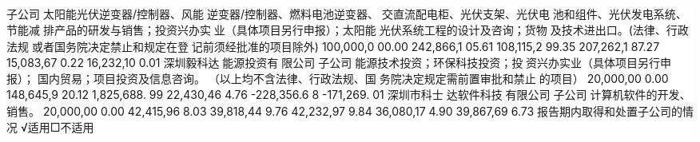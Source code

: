 子公司
太阳能光伏逆变器/控制器、风能
逆变器/控制器、燃料电池逆变器、
交直流配电柜、光伏支架、光伏电
池和组件、光伏发电系统、节能减
排产品的研发与销售；投资兴办实
业（具体项目另行申报）；太阳能
光伏系统工程的设计及咨询；货物
及技术进出口。(法律、行政法规
或者国务院决定禁止和规定在登
记前须经批准的项目除外)
100,000,0
00.00
242,866,1
05.61
108,115,2
99.35
207,262,1
87.27
15,083,67
0.22
16,232,10
0.01
深圳毅科达
能源投资有
限公司
子公司
能源技术投资；环保科技投资；投
资兴办实业（具体项目另行申报）；
国内贸易；项目投资及信息咨询。
（以上均不含法律、行政法规、国
务院决定规定需前置审批和禁止
的项目）
20,000,00
0.00
148,645,9
20.12
1,825,688.
99
22,430,46
4.76
-228,356.6
8
-171,269.
01
深圳市科士
达软件科技
有限公司
子公司
计算机软件的开发、销售。
20,000,00
0.00
42,415,96
8.03
39,818,44
9.76
42,232,97
9.84
36,080,17
4.90
39,867,69
6.73
报告期内取得和处置子公司的情况
√适用□不适用